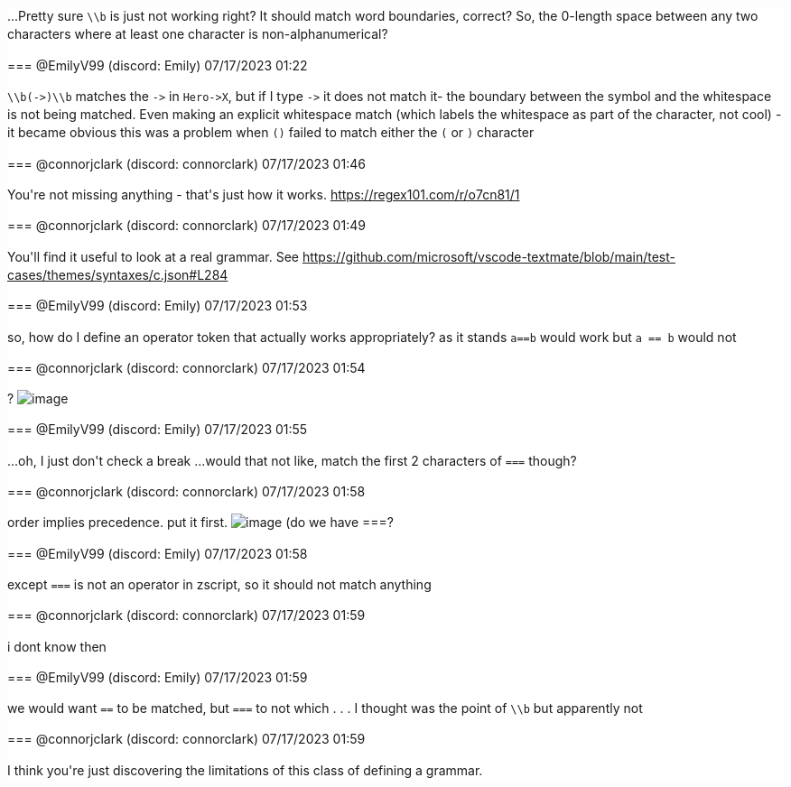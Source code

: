 ...Pretty sure `\\b` is just not working right?
It should match word boundaries, correct? So, the 0-length space between any two characters where at least one character is non-alphanumerical?

=== @EmilyV99 (discord: Emily) 07/17/2023 01:22

`\\b(->)\\b` matches the `->` in `Hero->X`, but if I type ` -> ` it does not match it- the boundary between the symbol and the whitespace is not being matched.
Even making an explicit whitespace match (which labels the whitespace as part of the character, not cool) - it became obvious this was a problem when `()` failed to match either the `(` or `)` character

=== @connorjclark (discord: connorclark) 07/17/2023 01:46

You're not missing anything - that's just how it works. https://regex101.com/r/o7cn81/1

=== @connorjclark (discord: connorclark) 07/17/2023 01:49

You'll find it useful to look at a real grammar. See https://github.com/microsoft/vscode-textmate/blob/main/test-cases/themes/syntaxes/c.json#L284

=== @EmilyV99 (discord: Emily) 07/17/2023 01:53

so, how do I define an operator token that actually works appropriately?
as it stands `a==b` would work but `a == b` would not

=== @connorjclark (discord: connorclark) 07/17/2023 01:54

?
![image](https://cdn.discordapp.com/attachments/1130254410296070295/1130316532065501355/image.png?ex=65e529cd&is=65d2b4cd&hm=761955492f1cfa807a60462bad267bff1322cf07f1560e4c789f566544013061&)

=== @EmilyV99 (discord: Emily) 07/17/2023 01:55

...oh, I just don't check a break
...would that not like, match the first 2 characters of `===` though?

=== @connorjclark (discord: connorclark) 07/17/2023 01:58

order implies precedence. put it first.
![image](https://cdn.discordapp.com/attachments/1130254410296070295/1130317580511494194/image.png?ex=65e52ac7&is=65d2b5c7&hm=80e415c4e63875ac7f6bdb7491799e71877ceaf8239c709a62723b543d7a91d4&)
(do we have ===?

=== @EmilyV99 (discord: Emily) 07/17/2023 01:58

except `===` is not an operator in zscript, so it should not match anything

=== @connorjclark (discord: connorclark) 07/17/2023 01:59

i dont know then

=== @EmilyV99 (discord: Emily) 07/17/2023 01:59

we would want `==` to be matched, but `===` to not
which . . . I thought was the point of `\\b`
but apparently not

=== @connorjclark (discord: connorclark) 07/17/2023 01:59

I think you're just discovering the limitations of this class of defining a grammar.
